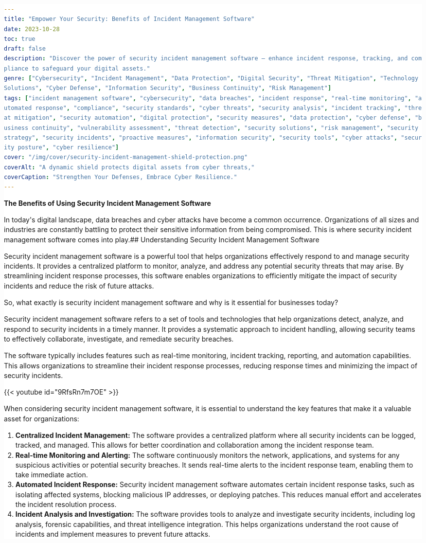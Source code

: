 ```yaml
---
title: "Empower Your Security: Benefits of Incident Management Software"
date: 2023-10-28
toc: true
draft: false
description: "Discover the power of security incident management software – enhance incident response, tracking, and compliance to safeguard your digital assets."
genre: ["Cybersecurity", "Incident Management", "Data Protection", "Digital Security", "Threat Mitigation", "Technology Solutions", "Cyber Defense", "Information Security", "Business Continuity", "Risk Management"]
tags: ["incident management software", "cybersecurity", "data breaches", "incident response", "real-time monitoring", "automated response", "compliance", "security standards", "cyber threats", "security analysis", "incident tracking", "threat mitigation", "security automation", "digital protection", "security measures", "data protection", "cyber defense", "business continuity", "vulnerability assessment", "threat detection", "security solutions", "risk management", "security strategy", "security incidents", "proactive measures", "information security", "security tools", "cyber attacks", "security posture", "cyber resilience"]
cover: "/img/cover/security-incident-management-shield-protection.png"
coverAlt: "A dynamic shield protects digital assets from cyber threats,"
coverCaption: "Strengthen Your Defenses, Embrace Cyber Resilience."
---
```


**The Benefits of Using Security Incident Management Software**

In today's digital landscape, data breaches and cyber attacks have become a common occurrence. Organizations of all sizes and industries are constantly battling to protect their sensitive information from being compromised. This is where security incident management software comes into play.## Understanding Security Incident Management Software

Security incident management software is a powerful tool that helps organizations effectively respond to and manage security incidents. It provides a centralized platform to monitor, analyze, and address any potential security threats that may arise. By streamlining incident response processes, this software enables organizations to efficiently mitigate the impact of security incidents and reduce the risk of future attacks.

So, what exactly is security incident management software and why is it essential for businesses today?

Security incident management software refers to a set of tools and technologies that help organizations detect, analyze, and respond to security incidents in a timely manner. It provides a systematic approach to incident handling, allowing security teams to effectively collaborate, investigate, and remediate security breaches.

The software typically includes features such as real-time monitoring, incident tracking, reporting, and automation capabilities. This allows organizations to streamline their incident response processes, reducing response times and minimizing the impact of security incidents.

{{< youtube id="9RfsRn7m7OE" >}}

When considering security incident management software, it is essential to understand the key features that make it a valuable asset for organizations:

1. **Centralized Incident Management:** The software provides a centralized platform where all security incidents can be logged, tracked, and managed. This allows for better coordination and collaboration among the incident response team.
2. **Real-time Monitoring and Alerting:** The software continuously monitors the network, applications, and systems for any suspicious activities or potential security breaches. It sends real-time alerts to the incident response team, enabling them to take immediate action.
3. **Automated Incident Response:** Security incident management software automates certain incident response tasks, such as isolating affected systems, blocking malicious IP addresses, or deploying patches. This reduces manual effort and accelerates the incident resolution process.
4. **Incident Analysis and Investigation:** The software provides tools to analyze and investigate security incidents, including log analysis, forensic capabilities, and threat intelligence integration. This helps organizations understand the root cause of incidents and implement measures to prevent future attacks.